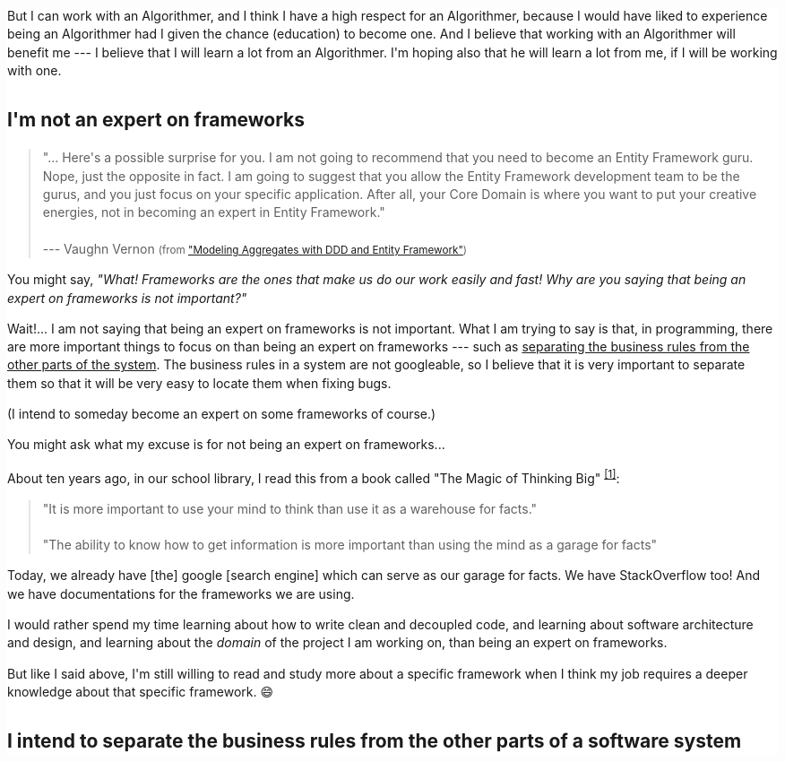But I can work with an Algorithmer, and I think I have a high respect for an Algorithmer, because I would have liked to experience being an Algorithmer had I given the chance (education) to become one. And I believe that working with an Algorithmer will benefit me --- I believe that I will learn a lot from an Algorithmer. I'm hoping also that he will learn a lot from me, if I will be working with one.



<h2 id="not-an-expert-on-frameworks">
  <strong>I'm not an expert on frameworks</strong>
</h2>

> "... Here's a possible surprise for you. I am not going to recommend that you need to become an Entity Framework guru. Nope, just the opposite in fact. I am going to suggest that you allow the Entity Framework development team to be the gurus, and you just focus on your specific application. After all, your Core Domain is where you want to put your creative energies, not in becoming an expert in Entity Framework."
<br /><br />
> --- Vaughn Vernon <small>(from ["Modeling Aggregates with DDD and Entity Framework"](https://vaughnvernon.co/?p=879))</small>


You might say, _"What! Frameworks are the ones that make us do our work easily and fast! Why are you saying that being an expert on frameworks is not important?"_

Wait!... I am not saying that being an expert on frameworks is not important. What I am trying to say is that, in programming, there are more important things to focus on than being an expert on frameworks --- such as [separating the business rules from the other parts of the system](http://craftsmanshipcounts.com/policy-mechanism-preservation-business-value). The business rules in a system are not googleable, so I believe that it is very important to separate them so that it will be very easy to locate them when fixing bugs.

(I intend to someday become an expert on some frameworks of course.)

You might ask what my excuse is for not being an expert on frameworks...

About ten years ago,  in our school library, I read this from a book called "The Magic of Thinking Big" <sup id="footnote-indicator-1">[[1]](#footnote-1)</sup>:

> "It is more important to use your mind to think than use it as a warehouse for facts."
<br /><br />
> "The ability to know how to get information is more important than using the mind as a garage for facts"

Today, we already have [the] google [search engine] which can serve as our garage for facts. We have StackOverflow too! And we have documentations for the frameworks we are using.

I would rather spend my time learning about how to write clean and decoupled code, and learning about software architecture and design, and learning about the _domain_ of the project I am working on, than being an expert on frameworks. 

But like I said above, I'm still willing to read and study more about a specific framework when I think my job requires a deeper knowledge about that specific framework. :smile:



## **I intend to separate the business rules from the other parts of a software system**
